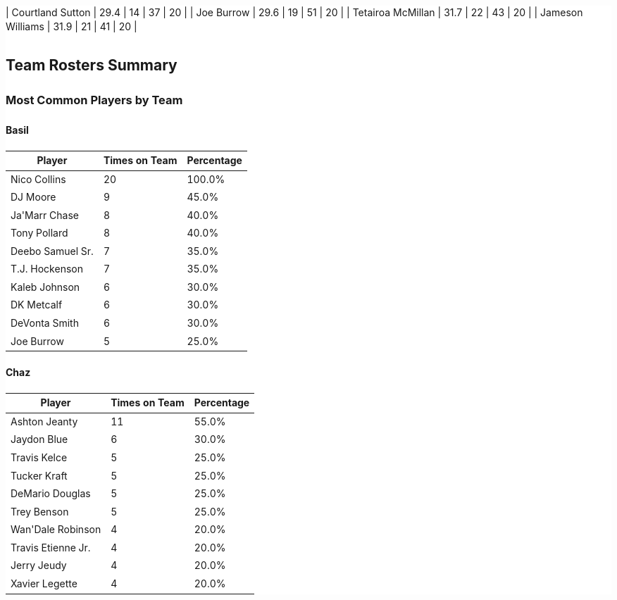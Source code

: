 | Courtland Sutton | 29.4 | 14 | 37 | 20 |
| Joe Burrow | 29.6 | 19 | 51 | 20 |
| Tetairoa McMillan | 31.7 | 22 | 43 | 20 |
| Jameson Williams | 31.9 | 21 | 41 | 20 |

## Team Rosters Summary

### Most Common Players by Team

#### Basil

| Player | Times on Team | Percentage |
|--------|---------------|------------|
| Nico Collins | 20 | 100.0% |
| DJ Moore | 9 | 45.0% |
| Ja'Marr Chase | 8 | 40.0% |
| Tony Pollard | 8 | 40.0% |
| Deebo Samuel Sr. | 7 | 35.0% |
| T.J. Hockenson | 7 | 35.0% |
| Kaleb Johnson | 6 | 30.0% |
| DK Metcalf | 6 | 30.0% |
| DeVonta Smith | 6 | 30.0% |
| Joe Burrow | 5 | 25.0% |

#### Chaz

| Player | Times on Team | Percentage |
|--------|---------------|------------|
| Ashton Jeanty | 11 | 55.0% |
| Jaydon Blue | 6 | 30.0% |
| Travis Kelce | 5 | 25.0% |
| Tucker Kraft | 5 | 25.0% |
| DeMario Douglas | 5 | 25.0% |
| Trey Benson | 5 | 25.0% |
| Wan'Dale Robinson | 4 | 20.0% |
| Travis Etienne Jr. | 4 | 20.0% |
| Jerry Jeudy | 4 | 20.0% |
| Xavier Legette | 4 | 20.0% |
